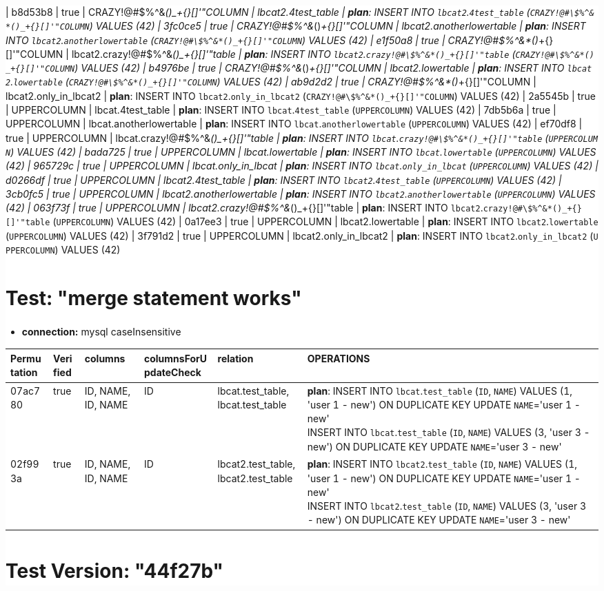 | b8d53b8     | true     | CRAZY!@#\$%^&*()_+{}[]'"COLUMN | lbcat2.4test_table                   | **plan**: INSERT INTO `lbcat2`.`4test_table` (`CRAZY!@#\$%^&*()_+{}[]'"COLUMN`) VALUES (42)
| 3fc0ce5     | true     | CRAZY!@#\$%^&*()_+{}[]'"COLUMN | lbcat2.anotherlowertable             | **plan**: INSERT INTO `lbcat2`.`anotherlowertable` (`CRAZY!@#\$%^&*()_+{}[]'"COLUMN`) VALUES (42)
| e1f50a8     | true     | CRAZY!@#\$%^&*()_+{}[]'"COLUMN | lbcat2.crazy!@#\$%^&*()_+{}[]'"table | **plan**: INSERT INTO `lbcat2`.`crazy!@#\$%^&*()_+{}[]'"table` (`CRAZY!@#\$%^&*()_+{}[]'"COLUMN`) VALUES (42)
| b4976be     | true     | CRAZY!@#\$%^&*()_+{}[]'"COLUMN | lbcat2.lowertable                    | **plan**: INSERT INTO `lbcat2`.`lowertable` (`CRAZY!@#\$%^&*()_+{}[]'"COLUMN`) VALUES (42)
| ab9d2d2     | true     | CRAZY!@#\$%^&*()_+{}[]'"COLUMN | lbcat2.only_in_lbcat2                | **plan**: INSERT INTO `lbcat2`.`only_in_lbcat2` (`CRAZY!@#\$%^&*()_+{}[]'"COLUMN`) VALUES (42)
| 2a5545b     | true     | UPPERCOLUMN                    | lbcat.4test_table                    | **plan**: INSERT INTO `lbcat`.`4test_table` (`UPPERCOLUMN`) VALUES (42)
| 7db5b6a     | true     | UPPERCOLUMN                    | lbcat.anotherlowertable              | **plan**: INSERT INTO `lbcat`.`anotherlowertable` (`UPPERCOLUMN`) VALUES (42)
| ef70df8     | true     | UPPERCOLUMN                    | lbcat.crazy!@#\$%^&*()_+{}[]'"table  | **plan**: INSERT INTO `lbcat`.`crazy!@#\$%^&*()_+{}[]'"table` (`UPPERCOLUMN`) VALUES (42)
| bada725     | true     | UPPERCOLUMN                    | lbcat.lowertable                     | **plan**: INSERT INTO `lbcat`.`lowertable` (`UPPERCOLUMN`) VALUES (42)
| 965729c     | true     | UPPERCOLUMN                    | lbcat.only_in_lbcat                  | **plan**: INSERT INTO `lbcat`.`only_in_lbcat` (`UPPERCOLUMN`) VALUES (42)
| d0266df     | true     | UPPERCOLUMN                    | lbcat2.4test_table                   | **plan**: INSERT INTO `lbcat2`.`4test_table` (`UPPERCOLUMN`) VALUES (42)
| 3cb0fc5     | true     | UPPERCOLUMN                    | lbcat2.anotherlowertable             | **plan**: INSERT INTO `lbcat2`.`anotherlowertable` (`UPPERCOLUMN`) VALUES (42)
| 063f73f     | true     | UPPERCOLUMN                    | lbcat2.crazy!@#\$%^&*()_+{}[]'"table | **plan**: INSERT INTO `lbcat2`.`crazy!@#\$%^&*()_+{}[]'"table` (`UPPERCOLUMN`) VALUES (42)
| 0a17ee3     | true     | UPPERCOLUMN                    | lbcat2.lowertable                    | **plan**: INSERT INTO `lbcat2`.`lowertable` (`UPPERCOLUMN`) VALUES (42)
| 3f791d2     | true     | UPPERCOLUMN                    | lbcat2.only_in_lbcat2                | **plan**: INSERT INTO `lbcat2`.`only_in_lbcat2` (`UPPERCOLUMN`) VALUES (42)

# Test: "merge statement works" #

- **connection:** mysql caseInsensitive

| Permutation | Verified | columns            | columnsForUpdateCheck | relation                             | OPERATIONS
| :---------- | :------- | :----------------- | :-------------------- | :----------------------------------- | :------
| 07ac780     | true     | ID, NAME, ID, NAME | ID                    | lbcat.test_table, lbcat.test_table   | **plan**: INSERT INTO `lbcat`.`test_table` (`ID`, `NAME`) VALUES (1, 'user 1 - new') ON DUPLICATE KEY UPDATE `NAME`='user 1 - new'<br>INSERT INTO `lbcat`.`test_table` (`ID`, `NAME`) VALUES (3, 'user 3 - new') ON DUPLICATE KEY UPDATE `NAME`='user 3 - new'
| 02f993a     | true     | ID, NAME, ID, NAME | ID                    | lbcat2.test_table, lbcat2.test_table | **plan**: INSERT INTO `lbcat2`.`test_table` (`ID`, `NAME`) VALUES (1, 'user 1 - new') ON DUPLICATE KEY UPDATE `NAME`='user 1 - new'<br>INSERT INTO `lbcat2`.`test_table` (`ID`, `NAME`) VALUES (3, 'user 3 - new') ON DUPLICATE KEY UPDATE `NAME`='user 3 - new'

# Test Version: "44f27b" #